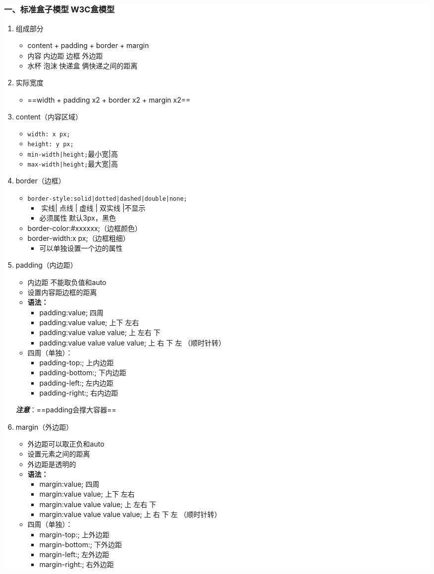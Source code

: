### 一、标准盒子模型   W3C盒模型

1. 组成部分
   * content + padding + border + margin
   * 内容            内边距      边框        外边距
   * 水杯             泡沫          快递盒      俩快递之间的距离 

2. 实际宽度
   * ==width + padding x2 + border x2 + margin x2==

3. content（内容区域）
   * `width: x px;`
   * `height: y px;`
   * `min-width|height;`最小宽|高
   * `max-width|height;`最大宽|高

4. border（边框）

   * `border-style:solid|dotted|dashed|double|none;`
     * ​                      实线|  点线   |   虚线  | 双实线 |不显示 
     * 必须属性  默认3px，黑色
   * border-color:#xxxxxx;（边框颜色）
   * border-width:x px;（边框粗细）
     * 可以单独设置一个边的属性

5. padding（内边距）

   * 内边距  不能取负值和auto
   * 设置内容距边框的距离
   * **语法：**
     * padding:value;    四周
     * padding:value value;  上下   左右
     * padding:value value value; 上  左右  下
     * padding:value value value value;  上 右  下 左  （顺时针转）
   * 四周（单独）：
     * padding-top:;  上内边距
     * padding-bottom:;  下内边距
     * padding-left:;  左内边距
     * padding-right:;  右内边距

   ***注意***：==padding会撑大容器==

6. margin（外边距）

   * 外边距可以取正负和auto
   * 设置元素之间的距离
   * 外边距是透明的
   * **语法：**
     * margin:value;    四周
     * margin:value value;  上下   左右
     * margin:value value value; 上  左右  下
     * margin:value value value value;  上 右  下 左  （顺时针转）
   * 四周（单独）：
     * margin-top:;  上外边距
     * margin-bottom:;  下外边距
     * margin-left:;  左外边距
     * margin-right:;  右外边距

